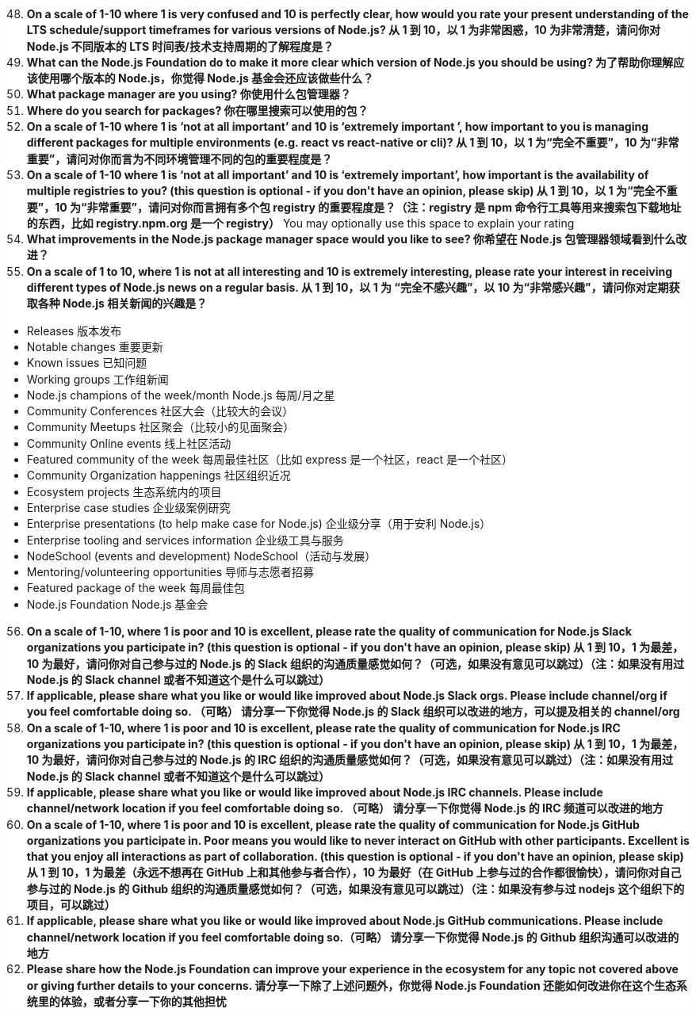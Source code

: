 48. **On a scale of 1-10 where 1 is very confused and 10 is perfectly clear, how would you rate your present understanding of the LTS schedule/support timeframes for various versions of Node.js?  从 1 到 10，以 1 为非常困惑，10 为非常清楚，请问你对 Node.js 不同版本的 LTS 时间表/技术支持周期的了解程度是？**
49. **What can the Node.js Foundation do to make it more clear which version of Node.js you should be using? 为了帮助你理解应该使用哪个版本的 Node.js，你觉得 Node.js 基金会还应该做些什么？**
50. **What package manager are you using? 你使用什么包管理器？**
51. **Where do you search for packages? 你在哪里搜索可以使用的包？**
52. **On a scale of 1-10 where 1 is ‘not at all important’ and 10 is ‘extremely important ’, how important to you is managing different packages for multiple environments (e.g. react vs react-native or cli)? 从 1 到 10，以 1 为“完全不重要”，10 为“非常重要”，请问对你而言为不同环境管理不同的包的重要程度是？**
53. **On a scale of 1-10 where 1 is ‘not at all important’ and 10 is ‘extremely important’, how important is the availability of multiple registries to you? (this question is optional - if you don't have an opinion, please skip) 从 1 到 10，以 1 为“完全不重要”，10 为“非常重要”，请问对你而言拥有多个包 registry 的重要程度是？（注：registry 是 npm 命令行工具等用来搜索包下载地址的东西，比如 registry.npm.org 是一个 registry）**
You may optionally use this space to explain your rating
54. **What improvements in the Node.js package manager space would you like to see? 你希望在 Node.js 包管理器领域看到什么改进？**
55. **On a scale of 1 to 10, where 1 is not at all interesting and 10 is extremely interesting, please rate your interest in receiving different types of Node.js news on a regular basis. 从 1 到 10，以 1 为 “完全不感兴趣”，以 10 为“非常感兴趣”，请问你对定期获取各种 Node.js 相关新闻的兴趣是？**
  * Releases 	版本发布
  * Notable changes 重要更新
  * Known issues 已知问题
  * Working groups 	工作组新闻
  * Node.js champions of the week/month Node.js 每周/月之星
  * Community Conferences 社区大会（比较大的会议）
  * Community Meetups 	社区聚会（比较小的见面聚会）
  * Community Online events 	线上社区活动
  * Featured community of the week 	每周最佳社区（比如 express 是一个社区，react 是一个社区）
  * Community Organization happenings 社区组织近况
  * Ecosystem projects 	生态系统内的项目
  * Enterprise case studies 	企业级案例研究
  * Enterprise presentations (to help make case for Node.js) 	企业级分享（用于安利 Node.js）
  * Enterprise tooling and services information 	企业级工具与服务
  * NodeSchool (events and development) 	NodeSchool（活动与发展）
  * Mentoring/volunteering opportunities 导师与志愿者招募
  * Featured package of the week 	每周最佳包
  * Node.js Foundation 	Node.js 基金会
56. **On a scale of 1-10, where 1 is poor and 10 is excellent, please rate the quality of communication for Node.js Slack organizations you participate in? (this question is optional - if you don't have an opinion, please skip) 从 1 到 10，1 为最差，10 为最好，请问你对自己参与过的 Node.js 的 Slack 组织的沟通质量感觉如何？（可选，如果没有意见可以跳过）（注：如果没有用过 Node.js 的 Slack channel 或者不知道这个是什么可以跳过）**
57. **If applicable, please share what you like or would like improved about Node.js Slack orgs. Please include channel/org if you feel comfortable doing so. （可略） 请分享一下你觉得 Node.js 的 Slack 组织可以改进的地方，可以提及相关的 channel/org**
58. **On a scale of 1-10, where 1 is poor and 10 is excellent, please rate the quality of communication for Node.js IRC organizations you participate in? (this question is optional - if you don't have an opinion, please skip) 从 1 到 10，1 为最差，10 为最好，请问你对自己参与过的 Node.js 的 IRC 组织的沟通质量感觉如何？（可选，如果没有意见可以跳过）（注：如果没有用过 Node.js 的 Slack channel 或者不知道这个是什么可以跳过）**
59. **If applicable, please share what you like or would like improved about Node.js IRC channels. Please include channel/network location if you feel comfortable doing so. （可略） 请分享一下你觉得 Node.js 的 IRC 频道可以改进的地方**
60. **On a scale of 1-10, where 1 is poor and 10 is excellent, please rate the quality of communication for Node.js GitHub organizations you participate in. Poor means you would like to never interact on GitHub with other participants. Excellent is that you enjoy all interactions as part of collaboration. (this question is optional - if you don't have an opinion, please skip) 从 1 到 10，1 为最差（永远不想再在 GitHub 上和其他参与者合作），10 为最好（在 GitHub 上参与过的合作都很愉快），请问你对自己参与过的 Node.js 的 Github 组织的沟通质量感觉如何？（可选，如果没有意见可以跳过）（注：如果没有参与过 nodejs 这个组织下的项目，可以跳过）**
61. **If applicable, please share what you like or would like improved about Node.js GitHub communications. Please include channel/network location if you feel comfortable doing so.（可略） 请分享一下你觉得 Node.js 的 Github 组织沟通可以改进的地方**
62. **Please share how the Node.js Foundation can improve your experience in the ecosystem for any topic not covered above or giving further details to your concerns. 请分享一下除了上述问题外，你觉得 Node.js Foundation 还能如何改进你在这个生态系统里的体验，或者分享一下你的其他担忧**